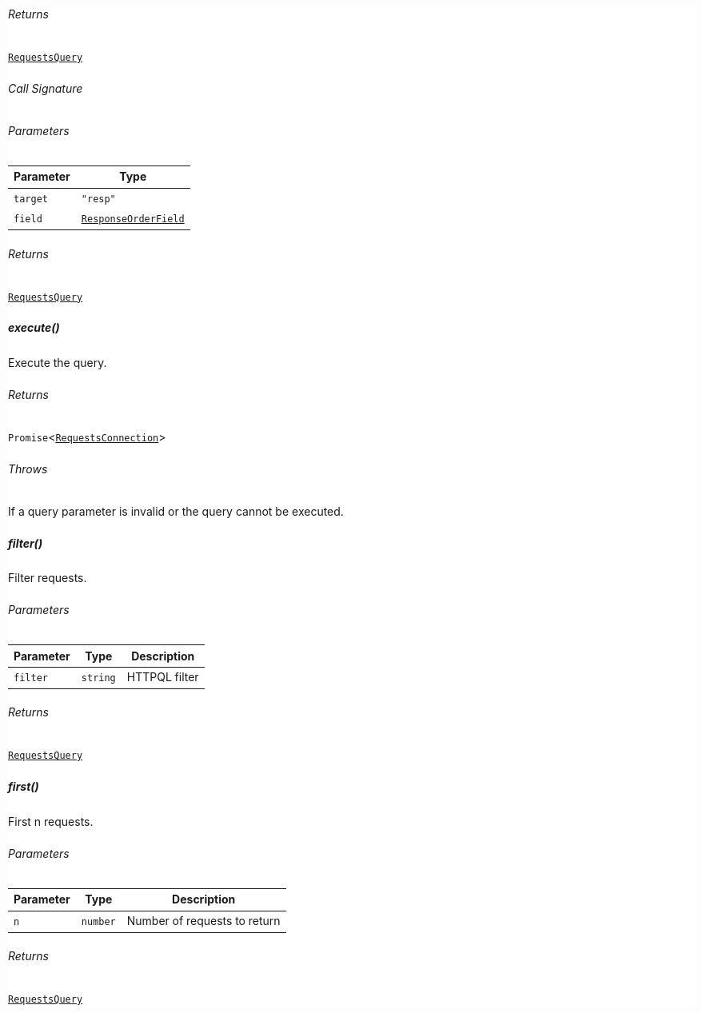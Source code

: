 ###### Returns

[`RequestsQuery`](index.md#requestsquery)

###### Call Signature

###### Parameters

| Parameter | Type |
| ------ | ------ |
| `target` | `"resp"` |
| `field` | [`ResponseOrderField`](index.md#responseorderfield) |

###### Returns

[`RequestsQuery`](index.md#requestsquery)

##### execute()

Execute the query.

###### Returns

`Promise`\<[`RequestsConnection`](index.md#requestsconnection)\>

###### Throws

If a query parameter is invalid or the query cannot be executed.

##### filter()

Filter requests.

###### Parameters

| Parameter | Type | Description |
| ------ | ------ | ------ |
| `filter` | `string` | HTTPQL filter |

###### Returns

[`RequestsQuery`](index.md#requestsquery)

##### first()

First n requests.

###### Parameters

| Parameter | Type | Description |
| ------ | ------ | ------ |
| `n` | `number` | Number of requests to return |

###### Returns

[`RequestsQuery`](index.md#requestsquery)

